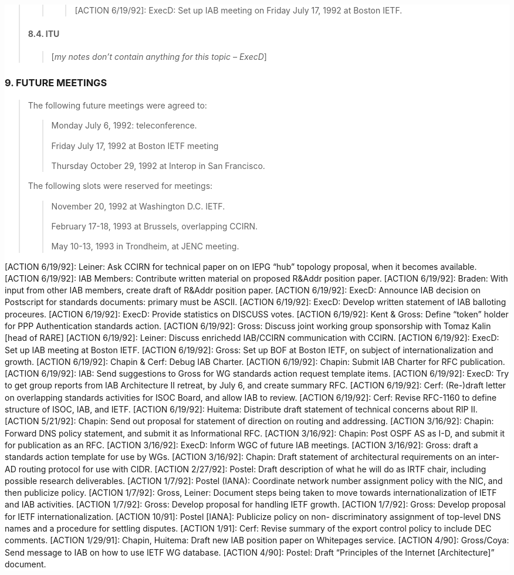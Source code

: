 > > > 
> > 
> > 
> > 
> > >  [ACTION 6/19/92]: ExecD: Set up IAB meeting on Friday July 17, 1992 at Boston IETF. 
> > > 
> > > 
> > 
> > 
> > 
> 
> 
> #### 8.4. ITU
> 
> 
> 
> > 
> >  [*my notes don’t contain anything for this topic – ExecD*] 
> > 
> > 
> > 
> 
> 
> 


### 9. FUTURE MEETINGS



> 
>  The following future meetings were agreed to: 
> 
> 
> 
> > 
> >  Monday July 6, 1992: teleconference. 
> > 
> > 
> >  Friday July 17, 1992 at Boston IETF meeting 
> > 
> > 
> >  Thursday October 29, 1992 at Interop in San Francisco. 
> > 
> > 
> 
> 
>  The following slots were reserved for meetings: 
> 
> 
> 
> > 
> >  November 20, 1992 at Washington D.C. IETF. 
> > 
> > 
> >  February 17-18, 1993 at Brussels, overlapping CCIRN. 
> > 
> > 
> >  May 10-13, 1993 in Trondheim, at JENC meeting. 
> > 
> > 
> > 
> 
> 
> 


 [ACTION 6/19/92]: Leiner: Ask CCIRN for technical paper on on IEPG “hub” topology proposal, when it becomes available. 
 [ACTION 6/19/92]: IAB Members: Contribute written material on proposed R&Addr position paper. 
 [ACTION 6/19/92]: Braden: With input from other IAB members, create draft of R&Addr position paper. 
 [ACTION 6/19/92]: ExecD: Announce IAB decision on Postscript for standards documents: primary must be ASCII. 
 [ACTION 6/19/92]: ExecD: Develop written statement of IAB balloting proceures. 
 [ACTION 6/19/92]: ExecD: Provide statistics on DISCUSS votes. 
 [ACTION 6/19/92]: Kent & Gross: Define “token” holder for PPP Authentication standards action. 
 [ACTION 6/19/92]: Gross: Discuss joint working group sponsorship with Tomaz Kalin [head of RARE] 
 [ACTION 6/19/92]: Leiner: Discuss enrichedd IAB/CCIRN communication with CCIRN. 
 [ACTION 6/19/92]: ExecD: Set up IAB meeting at Boston IETF.
 [ACTION 6/19/92]: Gross: Set up BOF at Boston IETF, on subject of internationalization and growth. 
 [ACTION 6/19/92]: Chapin & Cerf: Debug IAB Charter. 
 [ACTION 6/19/92]: Chapin: Submit IAB Charter for RFC publication.
 [ACTION 6/19/92]: IAB: Send suggestions to Gross for WG standards action request template items. 
 [ACTION 6/19/92]: ExecD: Try to get group reports from IAB Architecture II retreat, by July 6, and create summary RFC. 
 [ACTION 6/19/92]: Cerf: (Re-)draft letter on overlapping standards activities for ISOC Board, and allow IAB to review. 
 [ACTION 6/19/92]: Cerf: Revise RFC-1160 to define structure of ISOC, IAB, and IETF. 
 [ACTION 6/19/92]: Huitema: Distribute draft statement of technical concerns about RIP II. 
 [ACTION 5/21/92]: Chapin: Send out proposal for statement of direction on routing and addressing. 
 [ACTION 3/16/92]: Chapin: Forward DNS policy statement, and submit it as Informational RFC. 
 [ACTION 3/16/92]: Chapin: Post OSPF AS as I-D, and submit it for publication as an RFC. 
 [ACTION 3/16/92]: ExecD: Inform WGC of future IAB meetings.
 [ACTION 3/16/92]: Gross: draft a standards action template for use by WGs. 
 [ACTION 3/16/92]: Chapin: Draft statement of architectural requirements on an inter-AD routing protocol for use with CIDR. 
 [ACTION 2/27/92]: Postel: Draft description of what he will do as IRTF chair, including possible research deliverables. 
 [ACTION 1/7/92]: Postel (IANA): Coordinate network number assignment policy with the NIC, and then publicize policy. 
 [ACTION 1/7/92]: Gross, Leiner: Document steps being taken to move towards internationalization of IETF and IAB activities. 
 [ACTION 1/7/92]: Gross: Develop proposal for handling IETF growth. 
 [ACTION 1/7/92]: Gross: Develop proposal for IETF internationalization.
 [ACTION 10/91]: Postel [IANA]: Publicize policy on non- discriminatory assignment of top-level DNS names and a procedure for settling disputes. 
 [ACTION 1/91]: Cerf: Revise summary of the export control policy to include DEC comments. 
 [ACTION 1/29/91]: Chapin, Huitema: Draft new IAB position paper on Whitepages service. 
 [ACTION 4/90]: Gross/Coya: Send message to IAB on how to use IETF WG database. 
 [ACTION 4/90]: Postel: Draft “Principles of the Internet [Architecture]” document. 